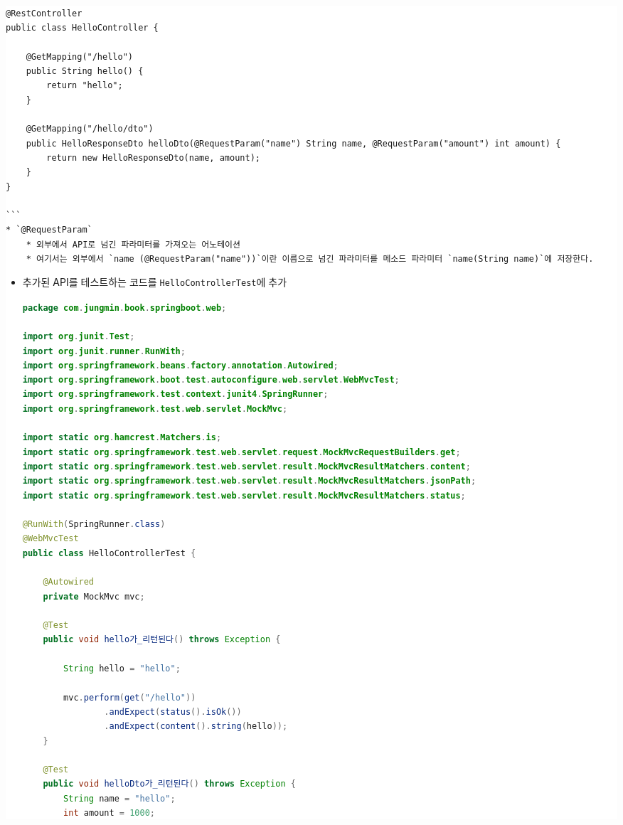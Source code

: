     @RestController
    public class HelloController {
    
        @GetMapping("/hello")
        public String hello() {
            return "hello";
        }
    
        @GetMapping("/hello/dto")
        public HelloResponseDto helloDto(@RequestParam("name") String name, @RequestParam("amount") int amount) {
            return new HelloResponseDto(name, amount);
        }
    }
    
    ```
    * `@RequestParam`
        * 외부에서 API로 넘긴 파라미터를 가져오는 어노테이션
        * 여기서는 외부에서 `name (@RequestParam("name"))`이란 이름으로 넘긴 파라미터를 메소드 파라미터 `name(String name)`에 저장한다.

* 추가된 API를 테스트하는 코드를 `HelloControllerTest`에 추가
    ```java
    package com.jungmin.book.springboot.web;
    
    import org.junit.Test;
    import org.junit.runner.RunWith;
    import org.springframework.beans.factory.annotation.Autowired;
    import org.springframework.boot.test.autoconfigure.web.servlet.WebMvcTest;
    import org.springframework.test.context.junit4.SpringRunner;
    import org.springframework.test.web.servlet.MockMvc;
    
    import static org.hamcrest.Matchers.is;
    import static org.springframework.test.web.servlet.request.MockMvcRequestBuilders.get;
    import static org.springframework.test.web.servlet.result.MockMvcResultMatchers.content;
    import static org.springframework.test.web.servlet.result.MockMvcResultMatchers.jsonPath;
    import static org.springframework.test.web.servlet.result.MockMvcResultMatchers.status;
    
    @RunWith(SpringRunner.class)
    @WebMvcTest
    public class HelloControllerTest {
    
        @Autowired
        private MockMvc mvc;
    
        @Test
        public void hello가_리턴된다() throws Exception {
    
            String hello = "hello";
    
            mvc.perform(get("/hello"))
                    .andExpect(status().isOk())
                    .andExpect(content().string(hello));
        }
    
        @Test
        public void helloDto가_리턴된다() throws Exception {
            String name = "hello";
            int amount = 1000;
    